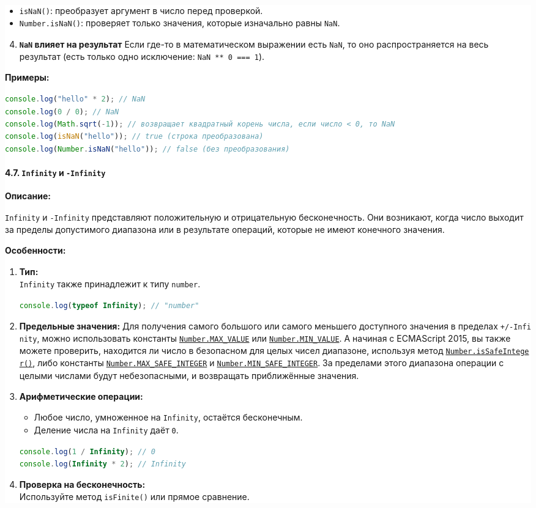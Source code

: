    - `isNaN()`: преобразует аргумент в число перед проверкой.
   - `Number.isNaN()`: проверяет только значения, которые изначально равны `NaN`.

4. **`NaN` влияет на результат**
   Если где-то в математическом выражении есть `NaN`, то оно распространяется на весь результат (есть только одно исключение: `NaN ** 0 === 1`).

**Примеры:**

```javascript
console.log("hello" * 2); // NaN
console.log(0 / 0); // NaN
console.log(Math.sqrt(-1)); // возвращает квадратный корень числа, если число < 0, то NaN
console.log(isNaN("hello")); // true (строка преобразована)
console.log(Number.isNaN("hello")); // false (без преобразования)
```

#### **4.7. `Infinity` и `-Infinity`**

**Описание:**

`Infinity` и `-Infinity` представляют положительную и отрицательную бесконечность. Они возникают, когда число выходит за пределы допустимого диапазона или в результате операций, которые не имеют конечного значения.

**Особенности:**

1. **Тип:**  
   `Infinity` также принадлежит к типу `number`.

   ```javascript
   console.log(typeof Infinity); // "number"
   ```

2. **Предельные значения:**
   Для получения самого большого или самого меньшего доступного значения в пределах `+/-Infinity`, можно использовать константы [`Number.MAX_VALUE`](https://developer.mozilla.org/ru/docs/Web/JavaScript/Reference/Global_Objects/Number/MAX_VALUE) или [`Number.MIN_VALUE`](https://developer.mozilla.org/ru/docs/Web/JavaScript/Reference/Global_Objects/Number/MIN_VALUE). А начиная с ECMAScript 2015, вы также можете проверить, находится ли число в безопасном для целых чисел диапазоне, используя метод [`Number.isSafeInteger()`](https://developer.mozilla.org/ru/docs/Web/JavaScript/Reference/Global_Objects/Number/isSafeInteger), либо константы [`Number.MAX_SAFE_INTEGER`](https://developer.mozilla.org/ru/docs/Web/JavaScript/Reference/Global_Objects/Number/MAX_SAFE_INTEGER) и [`Number.MIN_SAFE_INTEGER`](https://developer.mozilla.org/ru/docs/Web/JavaScript/Reference/Global_Objects/Number/MIN_SAFE_INTEGER). За пределами этого диапазона операции с целыми числами будут небезопасными, и возвращать приближённые значения.
3. **Арифметические операции:**

   - Любое число, умноженное на `Infinity`, остаётся бесконечным.
   - Деление числа на `Infinity` даёт `0`.

   ```javascript
   console.log(1 / Infinity); // 0
   console.log(Infinity * 2); // Infinity
   ```

4. **Проверка на бесконечность:**  
   Используйте метод `isFinite()` или прямое сравнение.
